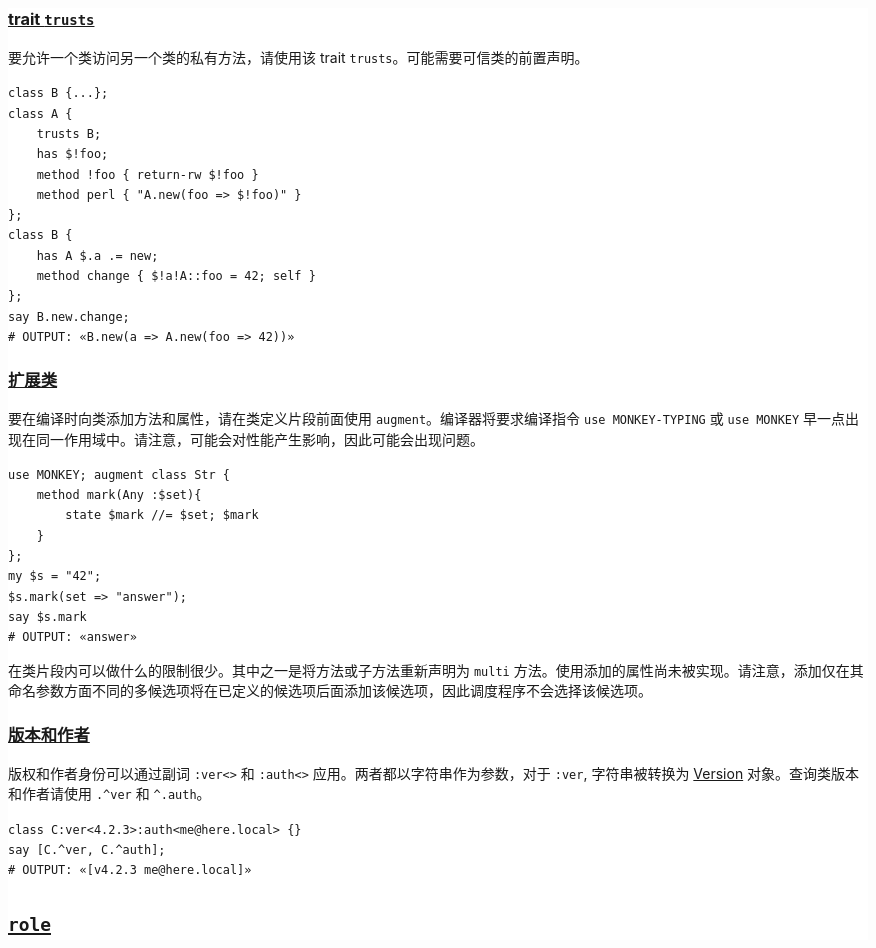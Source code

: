 ### [trait `trusts`](https://docs.perl6.org/language/typesystem#___top)

要允许一个类访问另一个类的私有方法，请使用该 trait `trusts`。可能需要可信类的前置声明。

```perl6
class B {...};
class A {
    trusts B;
    has $!foo;
    method !foo { return-rw $!foo }
    method perl { "A.new(foo => $!foo)" }
};
class B {
    has A $.a .= new;
    method change { $!a!A::foo = 42; self }
};
say B.new.change;
# OUTPUT: «B.new(a => A.new(foo => 42))» 
```

### [扩展类](https://docs.perl6.org/language/typesystem#___top)

要在编译时向类添加方法和属性，请在类定义片段前面使用 `augment`。编译器将要求编译指令 `use MONKEY-TYPING` 或 `use MONKEY` 早一点出现在同一作用域中。请注意，可能会对性能产生影响，因此可能会出现问题。

```perl6
use MONKEY; augment class Str {
    method mark(Any :$set){
        state $mark //= $set; $mark
    }
};
my $s = "42";
$s.mark(set => "answer");
say $s.mark
# OUTPUT: «answer» 
```

在类片段内可以做什么的限制很少。其中之一是将方法或子方法重新声明为 `multi` 方法。使用添加的属性尚未被实现。请注意，添加仅在其命名参数方面不同的多候选项将在已定义的候选项后面添加该候选项，因此调度程序不会选择该候选项。

### [版本和作者](https://docs.perl6.org/language/typesystem#___top)

版权和作者身份可以通过副词 `:ver<>` 和 `:auth<>` 应用。两者都以字符串作为参数，对于 `:ver`, 字符串被转换为 [Version](https://docs.perl6.org/type/Version) 对象。查询类版本和作者请使用 `.^ver` 和 `^.auth`。

```perl6
class C:ver<4.2.3>:auth<me@here.local> {}
say [C.^ver, C.^auth];
# OUTPUT: «[v4.2.3 me@here.local]» 
```

## [`role`](https://docs.perl6.org/language/typesystem#___top)
